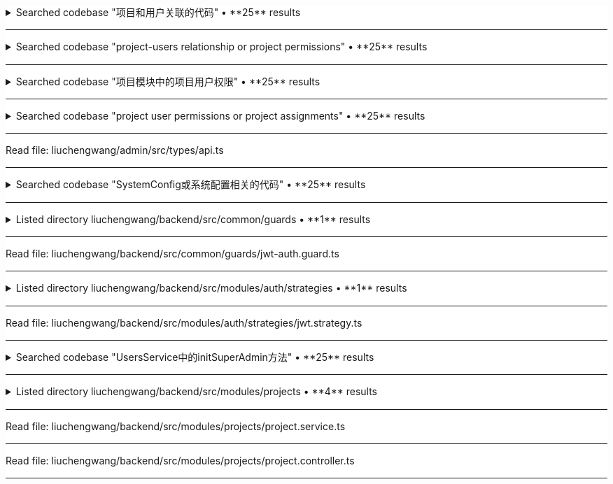 <details><summary>Searched codebase "项目和用户关联的代码" • **25** results</summary></details>

---

<details><summary>Searched codebase "project-users relationship or project permissions" • **25** results</summary></details>

---

<details><summary>Searched codebase "项目模块中的项目用户权限" • **25** results</summary></details>

---

<details><summary>Searched codebase "project user permissions or project assignments" • **25** results</summary></details>

---

Read file: liuchengwang/admin/src/types/api.ts

---

<details><summary>Searched codebase "SystemConfig或系统配置相关的代码" • **25** results</summary></details>

---

<details><summary>Listed directory liuchengwang/backend/src/common/guards • **1** results</summary></details>

---

Read file: liuchengwang/backend/src/common/guards/jwt-auth.guard.ts

---

<details><summary>Listed directory liuchengwang/backend/src/modules/auth/strategies • **1** results</summary></details>

---

Read file: liuchengwang/backend/src/modules/auth/strategies/jwt.strategy.ts

---

<details><summary>Searched codebase "UsersService中的initSuperAdmin方法" • **25** results</summary></details>

---

<details><summary>Listed directory liuchengwang/backend/src/modules/projects • **4** results</summary></details>

---

Read file: liuchengwang/backend/src/modules/projects/project.service.ts

---

Read file: liuchengwang/backend/src/modules/projects/project.controller.ts

---
